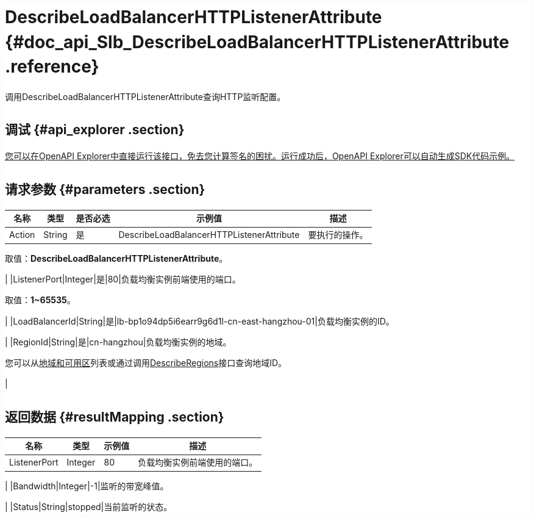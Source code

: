 # DescribeLoadBalancerHTTPListenerAttribute {#doc_api_Slb_DescribeLoadBalancerHTTPListenerAttribute .reference}

调用DescribeLoadBalancerHTTPListenerAttribute查询HTTP监听配置。

## 调试 {#api_explorer .section}

[您可以在OpenAPI Explorer中直接运行该接口，免去您计算签名的困扰。运行成功后，OpenAPI Explorer可以自动生成SDK代码示例。](https://api.aliyun.com/#product=Slb&api=DescribeLoadBalancerHTTPListenerAttribute&type=RPC&version=2014-05-15)

## 请求参数 {#parameters .section}

|名称|类型|是否必选|示例值|描述|
|--|--|----|---|--|
|Action|String|是|DescribeLoadBalancerHTTPListenerAttribute|要执行的操作。

 取值：**DescribeLoadBalancerHTTPListenerAttribute**。

 |
|ListenerPort|Integer|是|80|负载均衡实例前端使用的端口。

 取值：**1~65535**。

 |
|LoadBalancerId|String|是|lb-bp1o94dp5i6earr9g6d1l-cn-east-hangzhou-01|负载均衡实例的ID。

 |
|RegionId|String|是|cn-hangzhou|负载均衡实例的地域。

 您可以从[地域和可用区](~~40654~~)列表或通过调用[DescribeRegions](~~25609~~)接口查询地域ID。

 |

## 返回数据 {#resultMapping .section}

|名称|类型|示例值|描述|
|--|--|---|--|
|ListenerPort|Integer|80|负载均衡实例前端使用的端口。

 |
|Bandwidth|Integer|-1|监听的带宽峰值。

 |
|Status|String|stopped|当前监听的状态。
